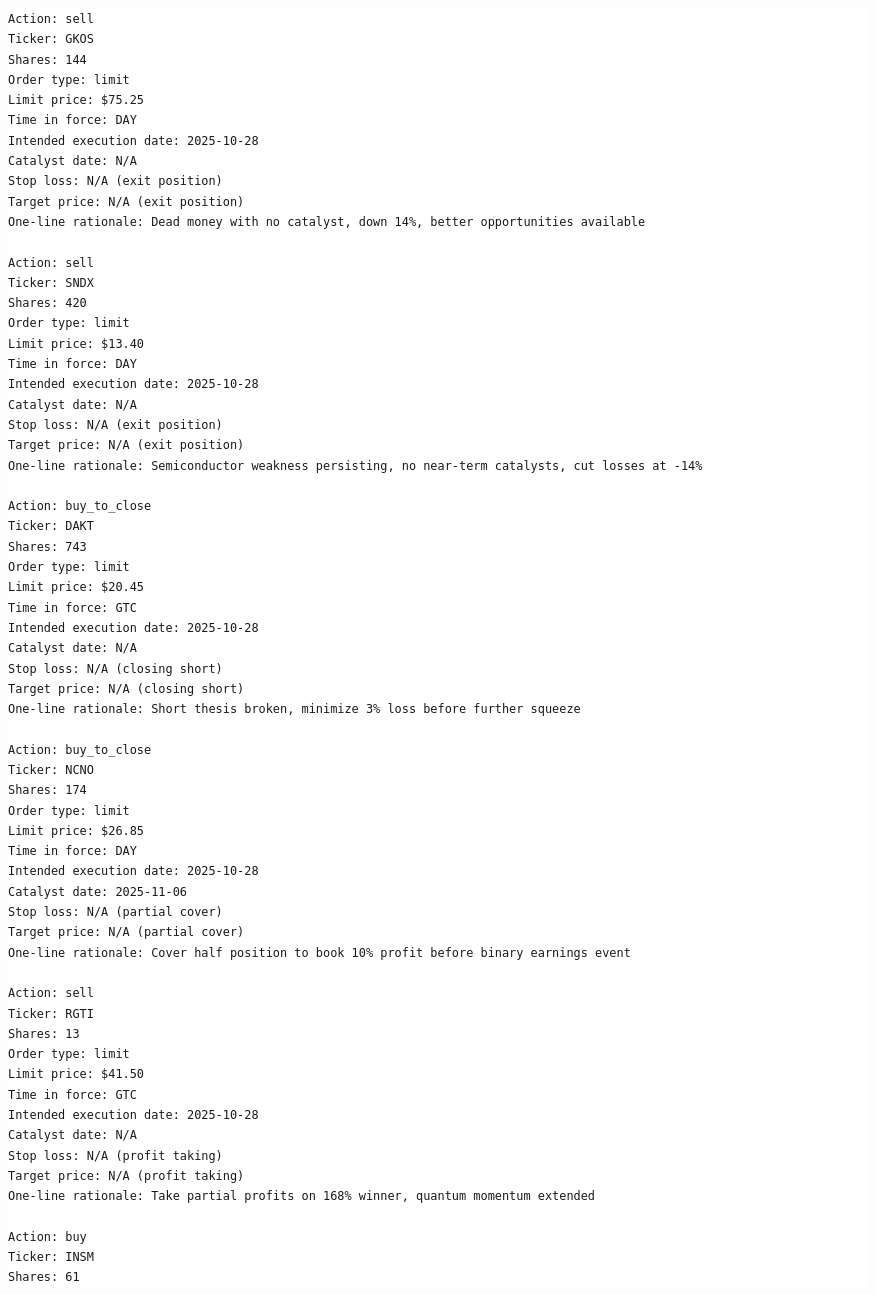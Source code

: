 ```
Action: sell
Ticker: GKOS
Shares: 144
Order type: limit
Limit price: $75.25
Time in force: DAY
Intended execution date: 2025-10-28
Catalyst date: N/A
Stop loss: N/A (exit position)
Target price: N/A (exit position)
One-line rationale: Dead money with no catalyst, down 14%, better opportunities available

Action: sell
Ticker: SNDX  
Shares: 420
Order type: limit
Limit price: $13.40
Time in force: DAY
Intended execution date: 2025-10-28
Catalyst date: N/A
Stop loss: N/A (exit position)
Target price: N/A (exit position)
One-line rationale: Semiconductor weakness persisting, no near-term catalysts, cut losses at -14%

Action: buy_to_close
Ticker: DAKT
Shares: 743
Order type: limit
Limit price: $20.45
Time in force: GTC
Intended execution date: 2025-10-28
Catalyst date: N/A
Stop loss: N/A (closing short)
Target price: N/A (closing short)
One-line rationale: Short thesis broken, minimize 3% loss before further squeeze

Action: buy_to_close
Ticker: NCNO
Shares: 174
Order type: limit
Limit price: $26.85
Time in force: DAY
Intended execution date: 2025-10-28
Catalyst date: 2025-11-06
Stop loss: N/A (partial cover)
Target price: N/A (partial cover)
One-line rationale: Cover half position to book 10% profit before binary earnings event

Action: sell
Ticker: RGTI
Shares: 13
Order type: limit
Limit price: $41.50
Time in force: GTC
Intended execution date: 2025-10-28
Catalyst date: N/A
Stop loss: N/A (profit taking)
Target price: N/A (profit taking)
One-line rationale: Take partial profits on 168% winner, quantum momentum extended

Action: buy
Ticker: INSM
Shares: 61
```